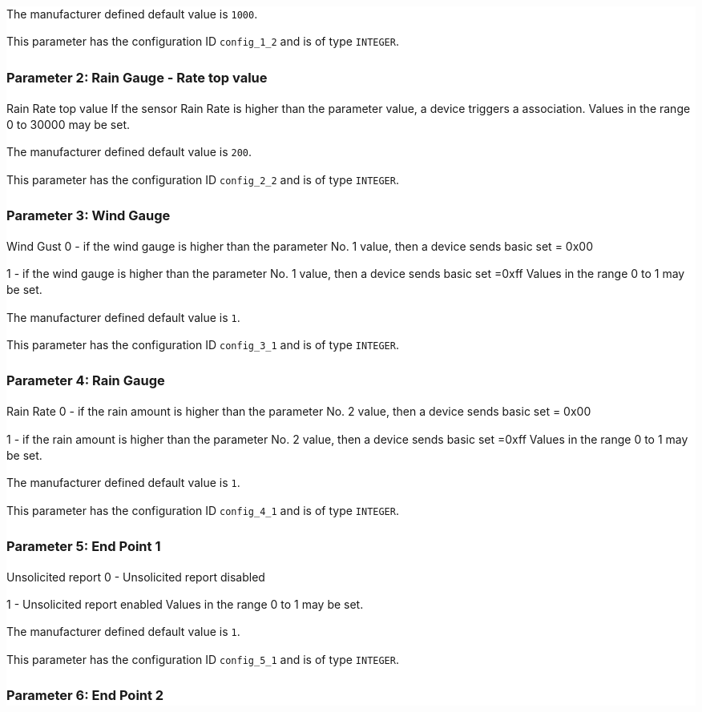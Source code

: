 The manufacturer defined default value is ```1000```.

This parameter has the configuration ID ```config_1_2``` and is of type ```INTEGER```.


### Parameter 2: Rain Gauge - Rate top value

Rain Rate top value
If the sensor Rain Rate is higher than the parameter value, a device triggers a association.
Values in the range 0 to 30000 may be set.

The manufacturer defined default value is ```200```.

This parameter has the configuration ID ```config_2_2``` and is of type ```INTEGER```.


### Parameter 3: Wind Gauge

Wind Gust
0 - if the wind gauge is higher than the parameter No. 1 value, then a device sends basic set = 0x00

1 - if the wind gauge is higher than the parameter No. 1 value, then a device sends basic set =0xff
Values in the range 0 to 1 may be set.

The manufacturer defined default value is ```1```.

This parameter has the configuration ID ```config_3_1``` and is of type ```INTEGER```.


### Parameter 4: Rain Gauge

Rain Rate
0 - if the rain amount is higher than the parameter No. 2 value, then a device sends basic set = 0x00

1 - if the rain amount is higher than the parameter No. 2 value, then a device sends basic set =0xff
Values in the range 0 to 1 may be set.

The manufacturer defined default value is ```1```.

This parameter has the configuration ID ```config_4_1``` and is of type ```INTEGER```.


### Parameter 5: End Point 1

Unsolicited report
0 - Unsolicited report disabled

1 - Unsolicited report enabled
Values in the range 0 to 1 may be set.

The manufacturer defined default value is ```1```.

This parameter has the configuration ID ```config_5_1``` and is of type ```INTEGER```.


### Parameter 6: End Point 2
